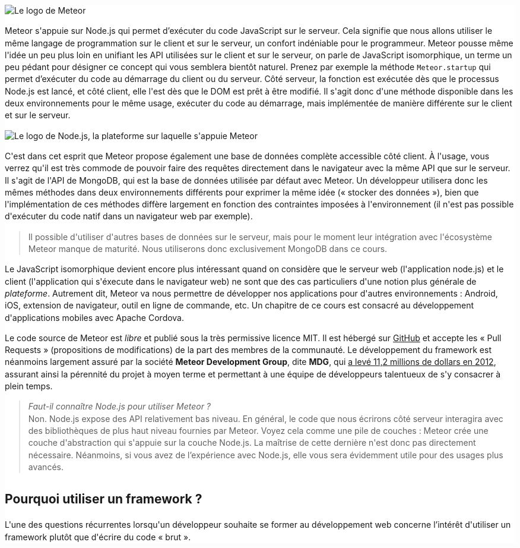 ![Le logo de Meteor](img/meteor-logo.png)

Meteor s'appuie sur Node.js qui permet d’exécuter du code JavaScript sur le serveur. Cela signifie que nous allons utiliser le même langage de programmation sur le client et sur le serveur, un confort indéniable pour le programmeur. Meteor pousse même l'idée un peu plus loin en unifiant les API utilisées sur le client et sur le serveur, on parle de JavaScript isomorphique, un terme un peu pédant pour désigner ce concept qui vous semblera bientôt naturel. Prenez par exemple la méthode `Meteor.startup` qui permet d’exécuter du code au démarrage du client ou du serveur. Côté serveur, la fonction est exécutée dès que le processus Node.js est lancé, et côté client, elle l'est dès que le DOM est prêt à être modifié. Il s'agit donc d'une méthode disponible dans les deux environnements pour le même usage, exécuter du code au démarrage, mais implémentée de manière différente sur le client et sur le serveur.

![Le logo de Node.js, la plateforme sur laquelle s'appuie Meteor](img/nodejs-logo.png)

C'est dans cet esprit que Meteor propose également une base de données complète accessible côté client. À l'usage, vous verrez qu'il est très commode de pouvoir faire des requêtes directement dans le navigateur avec la même API que sur le serveur. Il s'agit de l'API de MongoDB, qui est la base de données utilisée par défaut avec Meteor. Un développeur utilisera donc les mêmes méthodes dans deux environnements différents pour exprimer la même idée («&nbsp;stocker des données&nbsp;»), bien que l'implémentation de ces méthodes diffère largement en fonction des contraintes imposées à l'environnement (il n'est pas possible d'exécuter du code natif dans un navigateur web par exemple).

> Il possible d'utiliser d'autres bases de données sur le serveur, mais pour le moment leur intégration avec l'écosystème Meteor manque de maturité. Nous utiliserons donc exclusivement MongoDB dans ce cours.

Le JavaScript isomorphique devient encore plus intéressant quand on considère que le serveur web (l'application node.js) et le client (l'application qui s'éxecute dans le navigateur web) ne sont que des cas particuliers d'une notion plus générale de *plateforme*. Autrement dit, Meteor va nous permettre de développer nos applications pour d'autres environnements&nbsp;: Android, iOS, extension de navigateur, outil en ligne de commande, etc. Un chapitre de ce cours est consacré au développement d'applications mobiles avec Apache Cordova.

Le code source de Meteor est *libre* et publié sous la très permissive licence MIT. Il est hébergé sur [GitHub](https://github.com/meteor/meteor) et accepte les «&nbsp;Pull Requests&nbsp;» (propositions de modifications) de la part des membres de la communauté. Le développement du framework est néanmoins largement assuré par la société **Meteor Development Group**, dite **MDG**, qui [a levé 11,2 millions de dollars en 2012](http://www.meteor.com/blog/2012/07/25/meteors-new-112-million-development-budget), assurant ainsi la pérennité du projet à moyen terme et permettant à une équipe de développeurs talentueux de s'y consacrer à plein temps.

> *Faut-il connaître Node.js pour utiliser Meteor&nbsp;?*<br>
> Non. Node.js expose des API relativement bas niveau. En général, le code que nous écrirons côté serveur interagira avec des bibliothèques de plus haut niveau fournies par Meteor. Voyez cela comme une pile de couches&nbsp;: Meteor crée une couche d'abstraction qui s'appuie sur la couche Node.js. La maîtrise de cette dernière n'est donc pas directement nécessaire. Néanmoins, si vous avez de l’expérience avec Node.js, elle vous sera évidemment utile pour des usages plus avancés.

## Pourquoi utiliser un framework&nbsp;?

L'une des questions récurrentes lorsqu'un développeur souhaite se former au développement web concerne l’intérêt d'utiliser un framework plutôt que d'écrire du code «&nbsp;brut&nbsp;».
